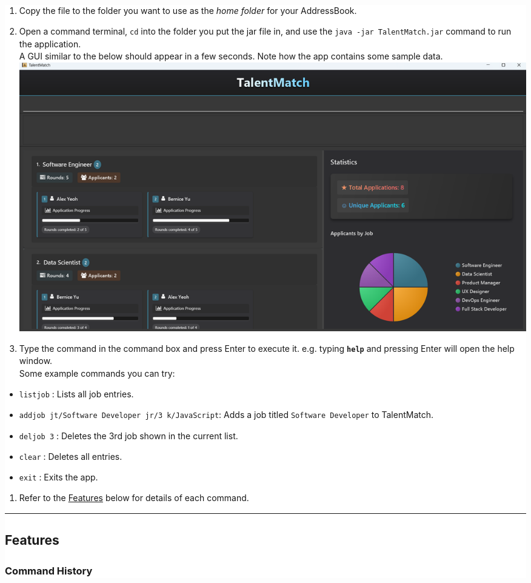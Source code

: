 1. Copy the file to the folder you want to use as the _home folder_ for your AddressBook.

1. Open a command terminal, `cd` into the folder you put the jar file in, and use the `java -jar TalentMatch.jar` command to run the application.<br>
   A GUI similar to the below should appear in a few seconds. Note how the app contains some sample data.<br>
   ![Ui](images/Ui.png)

1. Type the command in the command box and press Enter to execute it. e.g. typing **`help`** and pressing Enter will open the help window.<br>
   Some example commands you can try:

  * `listjob` : Lists all job entries.

  * `addjob jt/Software Developer jr/3 k/JavaScript`: Adds a job titled `Software Developer` to TalentMatch.

  * `deljob 3` : Deletes the 3rd job shown in the current list.

  * `clear` : Deletes all entries.

  * `exit` : Exits the app.

1. Refer to the [Features](#features) below for details of each command.

--------------------------------------------------------------------------------------------------------------------

## Features

### Command History
